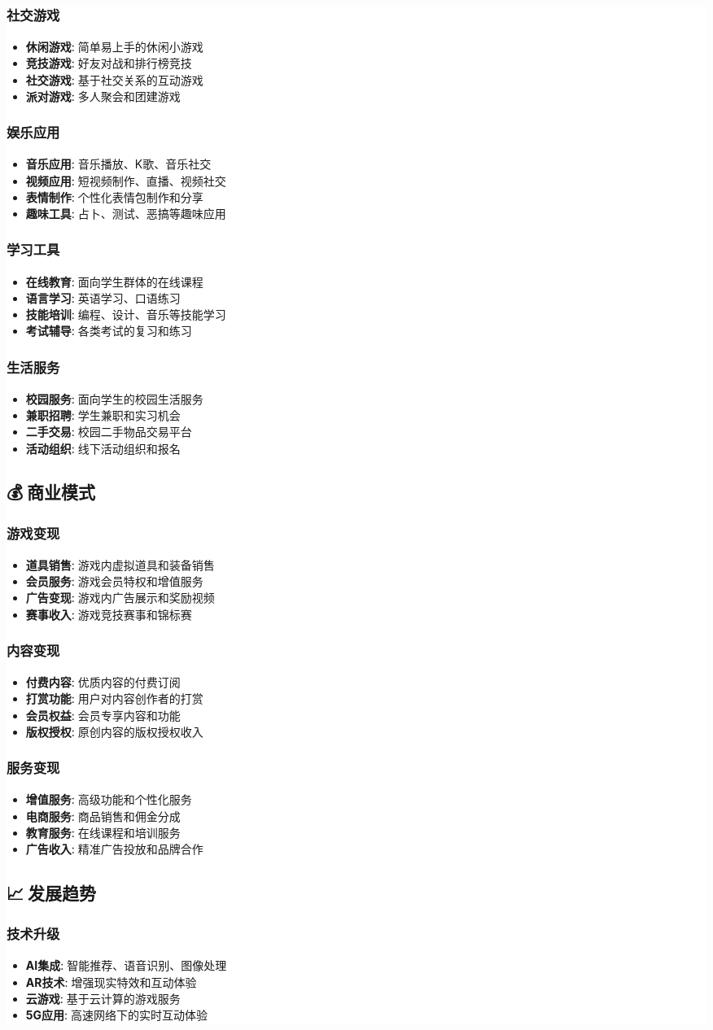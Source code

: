 ### 社交游戏
- **休闲游戏**: 简单易上手的休闲小游戏
- **竞技游戏**: 好友对战和排行榜竞技
- **社交游戏**: 基于社交关系的互动游戏
- **派对游戏**: 多人聚会和团建游戏

### 娱乐应用
- **音乐应用**: 音乐播放、K歌、音乐社交
- **视频应用**: 短视频制作、直播、视频社交
- **表情制作**: 个性化表情包制作和分享
- **趣味工具**: 占卜、测试、恶搞等趣味应用

### 学习工具
- **在线教育**: 面向学生群体的在线课程
- **语言学习**: 英语学习、口语练习
- **技能培训**: 编程、设计、音乐等技能学习
- **考试辅导**: 各类考试的复习和练习

### 生活服务
- **校园服务**: 面向学生的校园生活服务
- **兼职招聘**: 学生兼职和实习机会
- **二手交易**: 校园二手物品交易平台
- **活动组织**: 线下活动组织和报名

## 💰 商业模式

### 游戏变现
- **道具销售**: 游戏内虚拟道具和装备销售
- **会员服务**: 游戏会员特权和增值服务
- **广告变现**: 游戏内广告展示和奖励视频
- **赛事收入**: 游戏竞技赛事和锦标赛

### 内容变现
- **付费内容**: 优质内容的付费订阅
- **打赏功能**: 用户对内容创作者的打赏
- **会员权益**: 会员专享内容和功能
- **版权授权**: 原创内容的版权授权收入

### 服务变现
- **增值服务**: 高级功能和个性化服务
- **电商服务**: 商品销售和佣金分成
- **教育服务**: 在线课程和培训服务
- **广告收入**: 精准广告投放和品牌合作

## 📈 发展趋势

### 技术升级
- **AI集成**: 智能推荐、语音识别、图像处理
- **AR技术**: 增强现实特效和互动体验
- **云游戏**: 基于云计算的游戏服务
- **5G应用**: 高速网络下的实时互动体验
